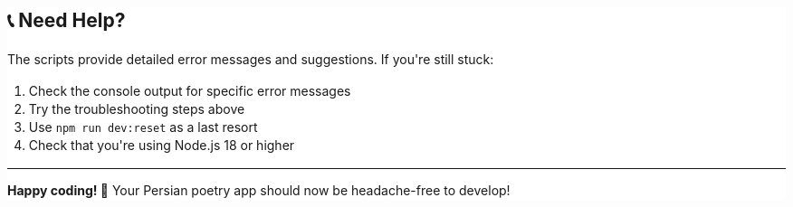 ## 📞 Need Help?

The scripts provide detailed error messages and suggestions. If you're still stuck:

1. Check the console output for specific error messages
2. Try the troubleshooting steps above
3. Use `npm run dev:reset` as a last resort
4. Check that you're using Node.js 18 or higher

---

**Happy coding! 🎉** Your Persian poetry app should now be headache-free to develop!
